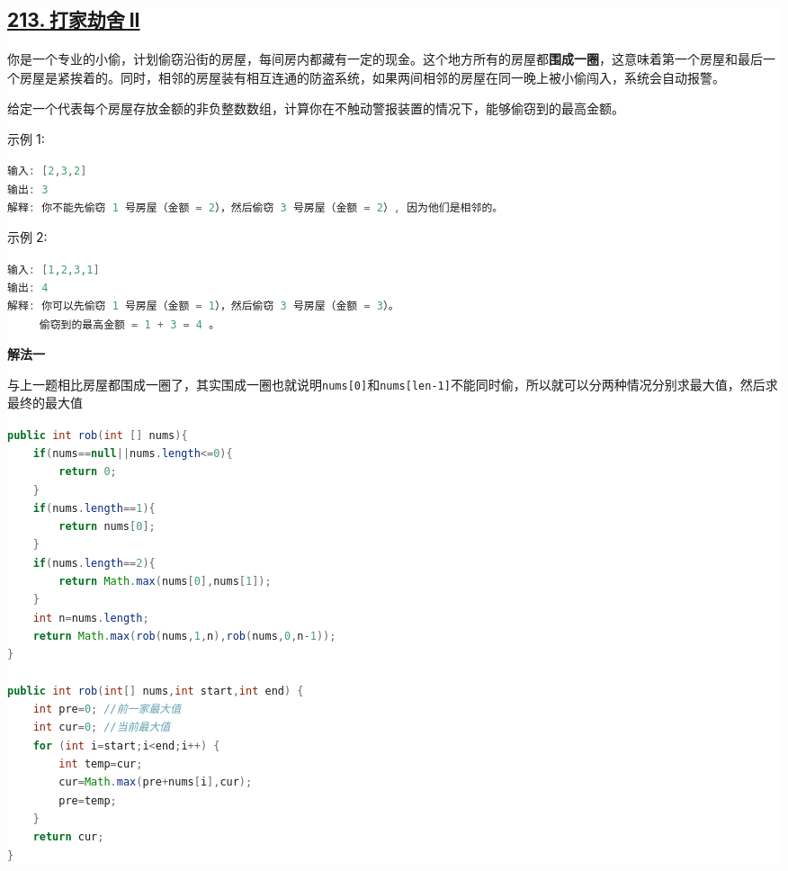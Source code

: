 ## [213. 打家劫舍 II](https://leetcode-cn.com/problems/house-robber-ii/)

你是一个专业的小偷，计划偷窃沿街的房屋，每间房内都藏有一定的现金。这个地方所有的房屋都**围成一圈**，这意味着第一个房屋和最后一个房屋是紧挨着的。同时，相邻的房屋装有相互连通的防盗系统，如果两间相邻的房屋在同一晚上被小偷闯入，系统会自动报警。

给定一个代表每个房屋存放金额的非负整数数组，计算你在不触动警报装置的情况下，能够偷窃到的最高金额。

示例 1:

```java
输入: [2,3,2]
输出: 3
解释: 你不能先偷窃 1 号房屋（金额 = 2），然后偷窃 3 号房屋（金额 = 2）, 因为他们是相邻的。
```

示例 2:

```java
输入: [1,2,3,1]
输出: 4
解释: 你可以先偷窃 1 号房屋（金额 = 1），然后偷窃 3 号房屋（金额 = 3）。
     偷窃到的最高金额 = 1 + 3 = 4 。
```

**解法一**

与上一题相比房屋都围成一圈了，其实围成一圈也就说明`nums[0]`和`nums[len-1]`不能同时偷，所以就可以分两种情况分别求最大值，然后求最终的最大值

```java
public int rob(int [] nums){
    if(nums==null||nums.length<=0){
        return 0;
    }
    if(nums.length==1){
        return nums[0];
    }
    if(nums.length==2){
        return Math.max(nums[0],nums[1]);
    }
    int n=nums.length;
    return Math.max(rob(nums,1,n),rob(nums,0,n-1));
}

public int rob(int[] nums,int start,int end) {
    int pre=0; //前一家最大值
    int cur=0; //当前最大值
    for (int i=start;i<end;i++) {
        int temp=cur;
        cur=Math.max(pre+nums[i],cur);
        pre=temp;
    }
    return cur;
}
```
